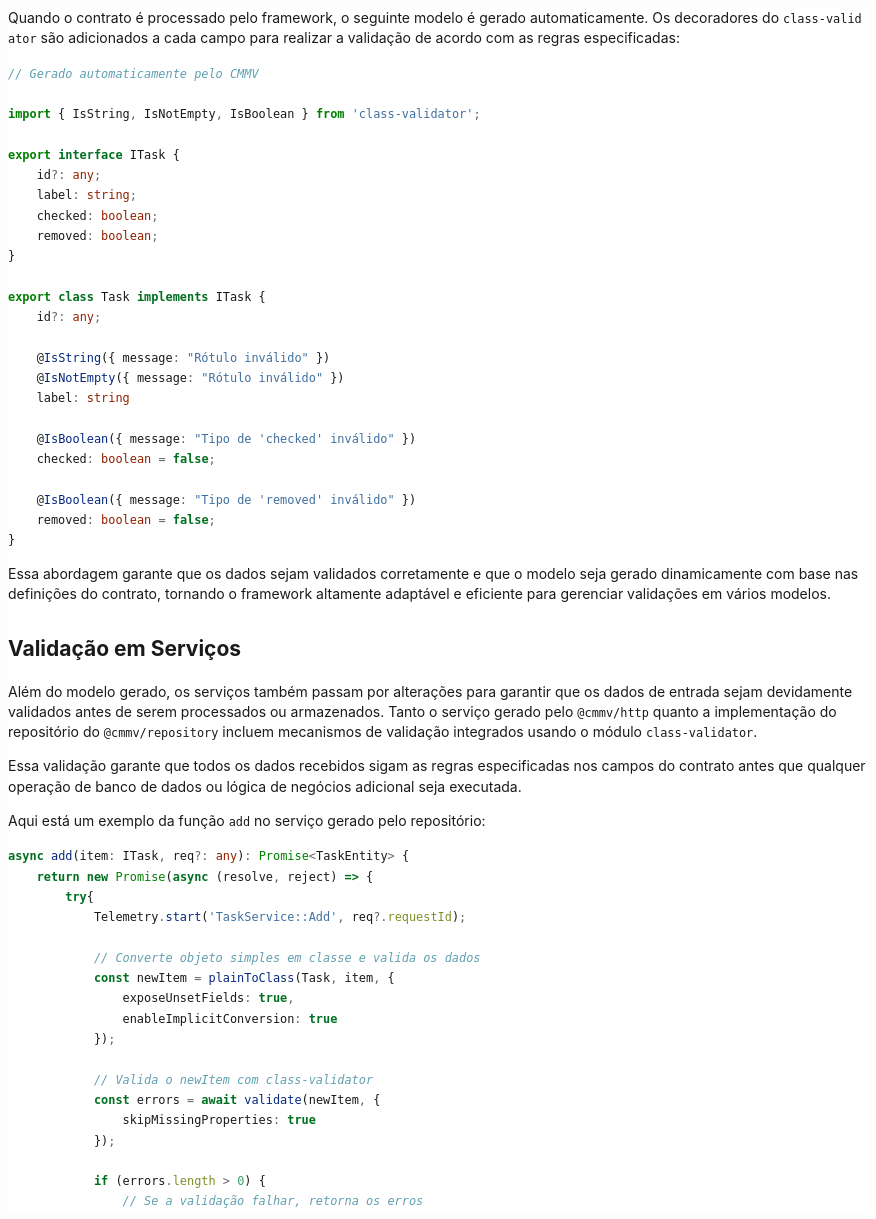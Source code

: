 Quando o contrato é processado pelo framework, o seguinte modelo é gerado automaticamente. Os decoradores do `class-validator` são adicionados a cada campo para realizar a validação de acordo com as regras especificadas:

```typescript
// Gerado automaticamente pelo CMMV

import { IsString, IsNotEmpty, IsBoolean } from 'class-validator';

export interface ITask {
    id?: any;
    label: string;
    checked: boolean;
    removed: boolean;
}

export class Task implements ITask {
    id?: any;

    @IsString({ message: "Rótulo inválido" })
    @IsNotEmpty({ message: "Rótulo inválido" })
    label: string

    @IsBoolean({ message: "Tipo de 'checked' inválido" })
    checked: boolean = false;

    @IsBoolean({ message: "Tipo de 'removed' inválido" })
    removed: boolean = false;
}
```

Essa abordagem garante que os dados sejam validados corretamente e que o modelo seja gerado dinamicamente com base nas definições do contrato, tornando o framework altamente adaptável e eficiente para gerenciar validações em vários modelos.

## Validação em Serviços

Além do modelo gerado, os serviços também passam por alterações para garantir que os dados de entrada sejam devidamente validados antes de serem processados ou armazenados. Tanto o serviço gerado pelo `@cmmv/http` quanto a implementação do repositório do `@cmmv/repository` incluem mecanismos de validação integrados usando o módulo `class-validator`.

Essa validação garante que todos os dados recebidos sigam as regras especificadas nos campos do contrato antes que qualquer operação de banco de dados ou lógica de negócios adicional seja executada.

Aqui está um exemplo da função `add` no serviço gerado pelo repositório:

```typescript
async add(item: ITask, req?: any): Promise<TaskEntity> {
    return new Promise(async (resolve, reject) => {
        try{
            Telemetry.start('TaskService::Add', req?.requestId);

            // Converte objeto simples em classe e valida os dados
            const newItem = plainToClass(Task, item, {
                exposeUnsetFields: true,
                enableImplicitConversion: true
            });

            // Valida o newItem com class-validator
            const errors = await validate(newItem, {
                skipMissingProperties: true
            });

            if (errors.length > 0) {
                // Se a validação falhar, retorna os erros
```